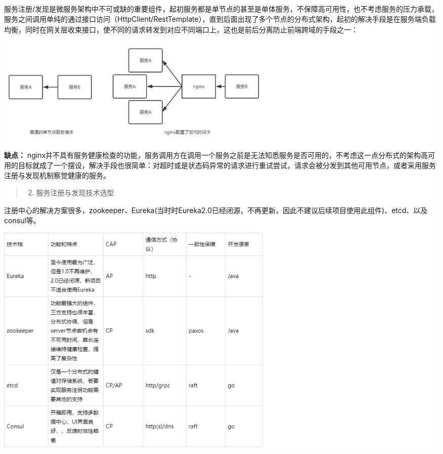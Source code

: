 服务注册/发现是微服务架构中不可或缺的重要组件，起初服务都是单节点的甚至是单体服务，不保障高可用性，也不考虑服务的压力承载，服务之间调用单纯的通过接口访问（HttpClient/RestTemplate），直到后面出现了多个节点的分布式架构，起初的解决手段是在服务端负载均衡，同时在网关层收束接口，使不同的请求转发到对应不同端口上，这也是前后分离防止前端跨域的手段之一：

<img src="asserts/5.png" alt="5" style="zoom: 80%;" />  



**缺点：** nginx并不具有服务健康检查的功能，服务调用方在调用一个服务之前是无法知悉服务是否可用的，不考虑这一点分布式的架构高可用的目标就成了一个摆设，解决手段也很简单：对超时或是状态码异常的请求进行重试尝试，请求会被分发到其他可用节点，或者采用服务注册与发现机制察觉健康的服务。

> 2. 服务注册与发现技术选型

注册中心的解决方案很多，zookeeper、Eureka(当时时Eureka2.0已经闭源，不再更新，因此不建议后续项目使用此组件)、etcd、以及consul等。

<img src="asserts/6.png" alt="6" style="zoom:80%;" /> 
